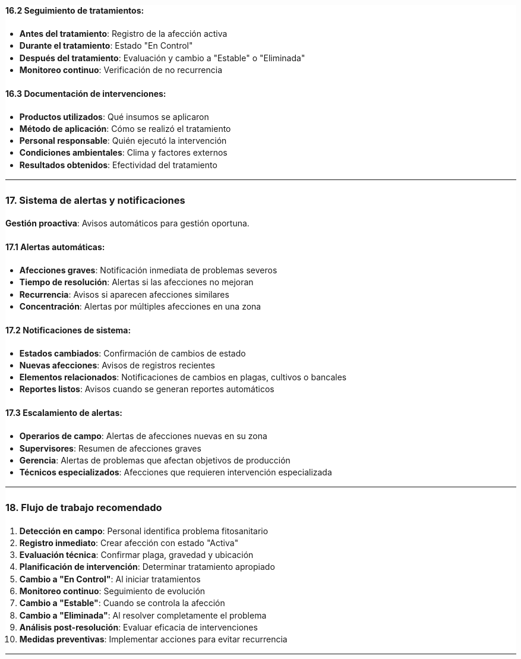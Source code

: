 #### 16.2 Seguimiento de tratamientos:
- **Antes del tratamiento**: Registro de la afección activa
- **Durante el tratamiento**: Estado "En Control"
- **Después del tratamiento**: Evaluación y cambio a "Estable" o "Eliminada"
- **Monitoreo continuo**: Verificación de no recurrencia

#### 16.3 Documentación de intervenciones:
- **Productos utilizados**: Qué insumos se aplicaron
- **Método de aplicación**: Cómo se realizó el tratamiento
- **Personal responsable**: Quién ejecutó la intervención
- **Condiciones ambientales**: Clima y factores externos
- **Resultados obtenidos**: Efectividad del tratamiento

---

### 17. Sistema de alertas y notificaciones
**Gestión proactiva**: Avisos automáticos para gestión oportuna.

#### 17.1 Alertas automáticas:
- **Afecciones graves**: Notificación inmediata de problemas severos
- **Tiempo de resolución**: Alertas si las afecciones no mejoran
- **Recurrencia**: Avisos si aparecen afecciones similares
- **Concentración**: Alertas por múltiples afecciones en una zona

#### 17.2 Notificaciones de sistema:
- **Estados cambiados**: Confirmación de cambios de estado
- **Nuevas afecciones**: Avisos de registros recientes
- **Elementos relacionados**: Notificaciones de cambios en plagas, cultivos o bancales
- **Reportes listos**: Avisos cuando se generan reportes automáticos

#### 17.3 Escalamiento de alertas:
- **Operarios de campo**: Alertas de afecciones nuevas en su zona
- **Supervisores**: Resumen de afecciones graves
- **Gerencia**: Alertas de problemas que afectan objetivos de producción
- **Técnicos especializados**: Afecciones que requieren intervención especializada

---

### 18. Flujo de trabajo recomendado
1. **Detección en campo**: Personal identifica problema fitosanitario
2. **Registro inmediato**: Crear afección con estado "Activa"
3. **Evaluación técnica**: Confirmar plaga, gravedad y ubicación
4. **Planificación de intervención**: Determinar tratamiento apropiado
5. **Cambio a "En Control"**: Al iniciar tratamientos
6. **Monitoreo continuo**: Seguimiento de evolución
7. **Cambio a "Estable"**: Cuando se controla la afección
8. **Cambio a "Eliminada"**: Al resolver completamente el problema
9. **Análisis post-resolución**: Evaluar eficacia de intervenciones
10. **Medidas preventivas**: Implementar acciones para evitar recurrencia

---
